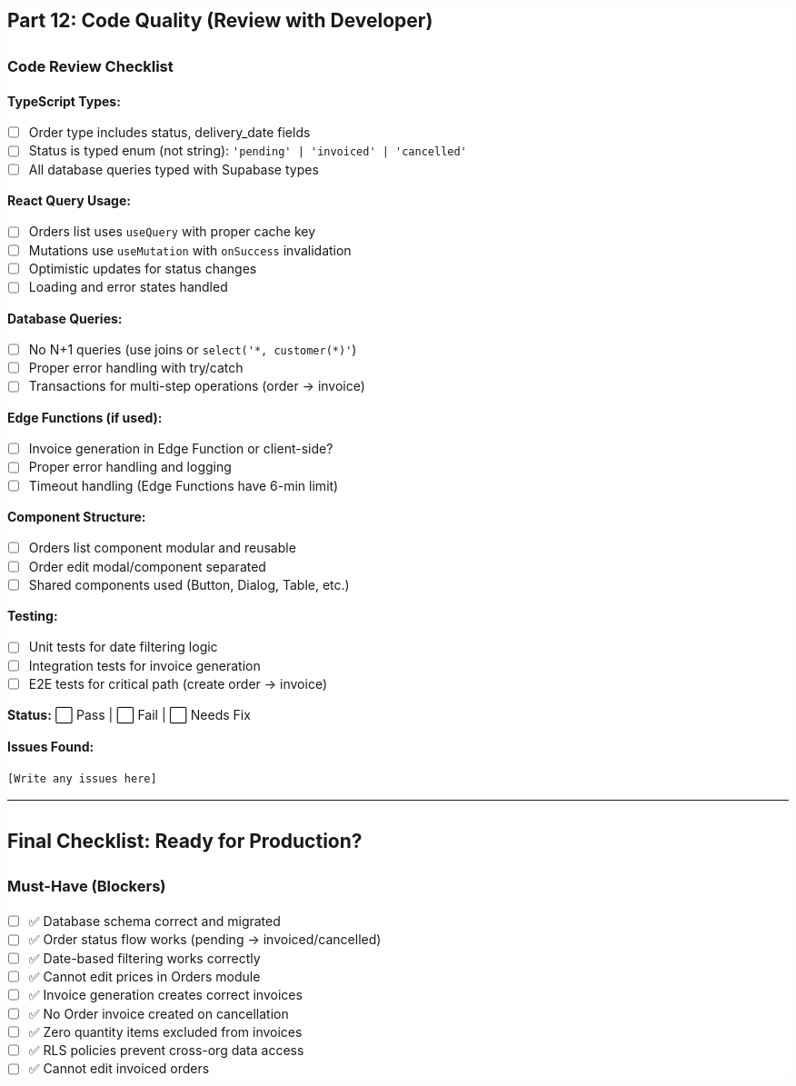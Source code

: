 ## Part 12: Code Quality (Review with Developer)

### Code Review Checklist

**TypeScript Types:**
- [ ] Order type includes status, delivery_date fields
- [ ] Status is typed enum (not string): `'pending' | 'invoiced' | 'cancelled'`
- [ ] All database queries typed with Supabase types

**React Query Usage:**
- [ ] Orders list uses `useQuery` with proper cache key
- [ ] Mutations use `useMutation` with `onSuccess` invalidation
- [ ] Optimistic updates for status changes
- [ ] Loading and error states handled

**Database Queries:**
- [ ] No N+1 queries (use joins or `select('*, customer(*)'`)
- [ ] Proper error handling with try/catch
- [ ] Transactions for multi-step operations (order → invoice)

**Edge Functions (if used):**
- [ ] Invoice generation in Edge Function or client-side?
- [ ] Proper error handling and logging
- [ ] Timeout handling (Edge Functions have 6-min limit)

**Component Structure:**
- [ ] Orders list component modular and reusable
- [ ] Order edit modal/component separated
- [ ] Shared components used (Button, Dialog, Table, etc.)

**Testing:**
- [ ] Unit tests for date filtering logic
- [ ] Integration tests for invoice generation
- [ ] E2E tests for critical path (create order → invoice)

**Status:** ⬜ Pass | ⬜ Fail | ⬜ Needs Fix

**Issues Found:**
```
[Write any issues here]
```

---

## Final Checklist: Ready for Production?

### Must-Have (Blockers)

- [ ] ✅ Database schema correct and migrated
- [ ] ✅ Order status flow works (pending → invoiced/cancelled)
- [ ] ✅ Date-based filtering works correctly
- [ ] ✅ Cannot edit prices in Orders module
- [ ] ✅ Invoice generation creates correct invoices
- [ ] ✅ No Order invoice created on cancellation
- [ ] ✅ Zero quantity items excluded from invoices
- [ ] ✅ RLS policies prevent cross-org data access
- [ ] ✅ Cannot edit invoiced orders
